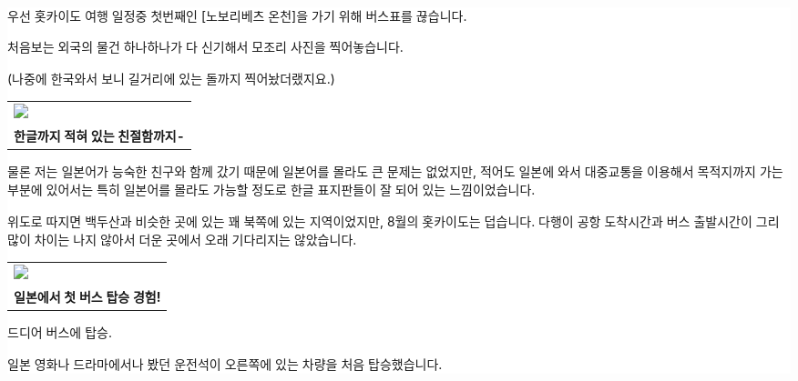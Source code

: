 우선 홋카이도 여행 일정중 첫번째인 [노보리베츠 온천]을 가기 위해 버스표를 끊습니다.

처음보는 외국의 물건 하나하나가 다 신기해서 모조리 사진을 찍어놓습니다. 

(나중에 한국와서 보니 길거리에 있는 돌까지 찍어놨더랬지요.)

<div class="row">
    <center>
        <table>
            <tbody>
                <tr>
                    <td>
                        <img src="https://s3-ap-northeast-1.amazonaws.com/seonology-blog/jekyll/hokkaido-2/resize-copyright-3.JPG" />
                    </td>
                </tr>
                <tr>
                    <td>
                        <center><b>한글까지 적혀 있는 친절함까지-</b></center>
                    </td>
                </tr>
            </tbody>
        </table>
    </center>
</div>

물론 저는 일본어가 능숙한 친구와 함께 갔기 때문에 일본어를 몰라도 큰 문제는 없었지만, 적어도 일본에 와서 대중교통을 이용해서 목적지까지 가는 부분에 있어서는 특히 일본어를 몰라도 가능할 정도로 한글 표지판들이 잘 되어 있는 느낌이었습니다. 

위도로 따지면 백두산과 비슷한 곳에 있는 꽤 북쪽에 있는 지역이었지만, 8월의 홋카이도는 덥습니다. 
다행이 공항 도착시간과 버스 출발시간이 그리 많이 차이는 나지 않아서 더운 곳에서 오래 기다리지는 않았습니다. 

<div class="row">
    <center>
        <table>
            <tbody>
                <tr>
                    <td>
                        <img src="https://s3-ap-northeast-1.amazonaws.com/seonology-blog/jekyll/hokkaido-2/resize-copyright-4.JPG" />
                    </td>
                </tr>
                <tr>
                    <td>
                        <center><b>일본에서 첫 버스 탑승 경험!</b></center>
                    </td>
                </tr>
            </tbody>
        </table>
    </center>
</div>

드디어 버스에 탑승.

일본 영화나 드라마에서나 봤던 운전석이 오른쪽에 있는 차량을 처음 탑승했습니다.
